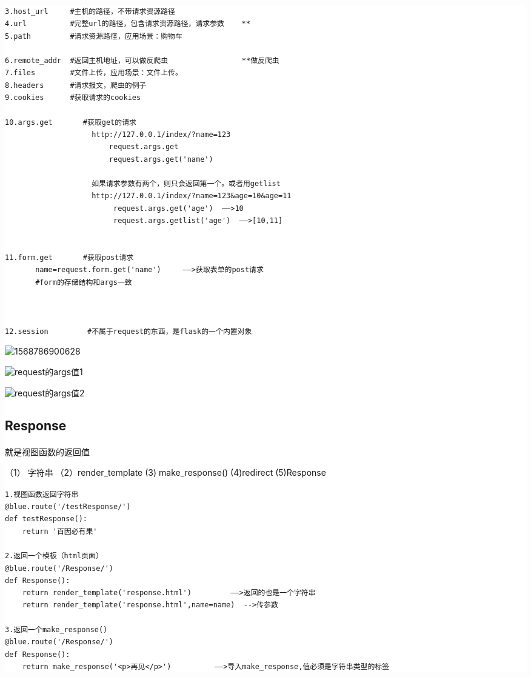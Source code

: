 ~~~
3.host_url     #主机的路径，不带请求资源路径
4.url          #完整url的路径，包含请求资源路径，请求参数    **
5.path         #请求资源路径，应用场景：购物车

6.remote_addr  #返回主机地址，可以做反爬虫                 **做反爬虫
7.files        #文件上传，应用场景：文件上传。
8.headers      #请求报文，爬虫的例子
9.cookies      #获取请求的cookies

10.args.get       #获取get的请求 
                    http://127.0.0.1/index/?name=123
                    	request.args.get
                    	request.args.get('name')
                    	
                    如果请求参数有两个，则只会返回第一个。或者用getlist
                    http://127.0.0.1/index/?name=123&age=10&age=11
                  	 	 request.args.get('age')  ——>10
                 		 request.args.getlist('age')  ——>[10,11]


11.form.get       #获取post请求
       name=request.form.get('name')     ——>获取表单的post请求         
       #form的存储结构和args一致
       
       
       
12.session         #不属于request的东西，是flask的一个内置对象

~~~

![1568786900628](C:\Users\ASUS\AppData\Roaming\Typora\typora-user-images\1568786900628.png)



![request的args值1](D:\Flask\writeRecord\img\request的args值1.png)

![request的args值2](D:\Flask\writeRecord\img\request的args值2.png)









## Response

就是视图函数的返回值

（1） 字符串  （2）render_template   (3) make_response()    (4)redirect     (5)Response

~~~
1.视图函数返回字符串
@blue.route('/testResponse/')
def testResponse():
    return '百因必有果'
    
2.返回一个模板（html页面）
@blue.route('/Response/')
def Response():
    return render_template('response.html')         ——>返回的也是一个字符串
    return render_template('response.html',name=name)  -->传参数
    
3.返回一个make_response()
@blue.route('/Response/')
def Response():
    return make_response('<p>再见</p>')          ——>导入make_response,值必须是字符串类型的标签
~~~